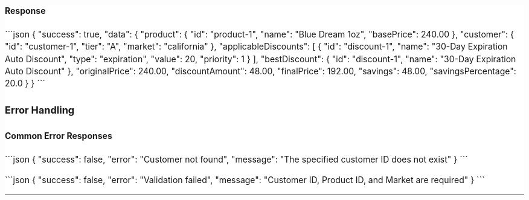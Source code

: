 #### Response
\`\`\`json
{
  "success": true,
  "data": {
    "product": {
      "id": "product-1",
      "name": "Blue Dream 1oz",
      "basePrice": 240.00
    },
    "customer": {
      "id": "customer-1",
      "tier": "A",
      "market": "california"
    },
    "applicableDiscounts": [
      {
        "id": "discount-1",
        "name": "30-Day Expiration Auto Discount",
        "type": "expiration",
        "value": 20,
        "priority": 1
      }
    ],
    "bestDiscount": {
      "id": "discount-1",
      "name": "30-Day Expiration Auto Discount"
    },
    "originalPrice": 240.00,
    "discountAmount": 48.00,
    "finalPrice": 192.00,
    "savings": 48.00,
    "savingsPercentage": 20.0
  }
}
\`\`\`

### Error Handling

#### Common Error Responses
\`\`\`json
{
  "success": false,
  "error": "Customer not found",
  "message": "The specified customer ID does not exist"
}
\`\`\`

\`\`\`json
{
  "success": false,
  "error": "Validation failed",
  "message": "Customer ID, Product ID, and Market are required"
}
\`\`\`

---
